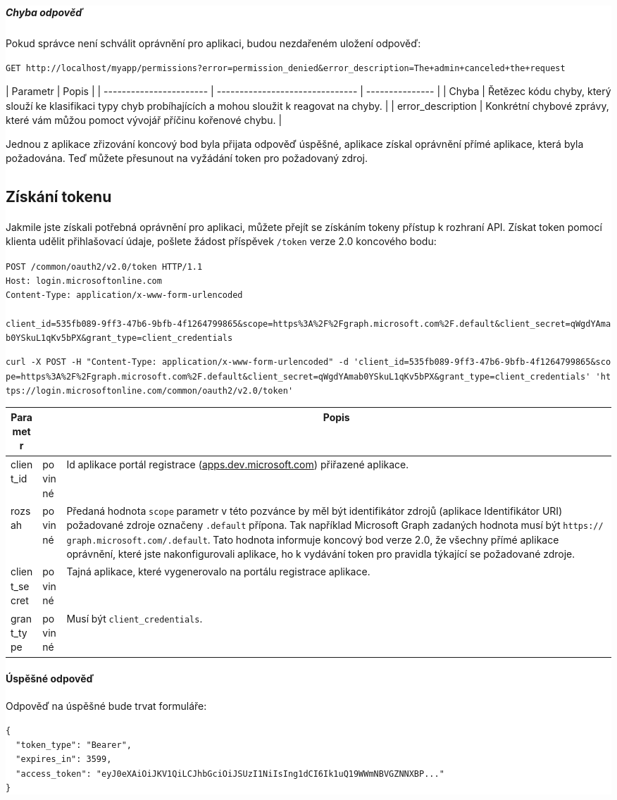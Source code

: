 
##### <a name="error-response"></a>Chyba odpověď
Pokud správce není schválit oprávnění pro aplikaci, budou nezdařeném uložení odpověď:

```
GET http://localhost/myapp/permissions?error=permission_denied&error_description=The+admin+canceled+the+request
```

| Parametr | Popis |
| ----------------------- | ------------------------------- | --------------- |
| Chyba | Řetězec kódu chyby, který slouží ke klasifikaci typy chyb probíhajících a mohou sloužit k reagovat na chyby. |
| error_description | Konkrétní chybové zprávy, které vám můžou pomoct vývojář příčinu kořenové chybu.  |

Jednou z aplikace zřizování koncový bod byla přijata odpověď úspěšné, aplikace získal oprávnění přímé aplikace, která byla požadována.  Teď můžete přesunout na vyžádání token pro požadovaný zdroj.

## <a name="get-a-token"></a>Získání tokenu
Jakmile jste získali potřebná oprávnění pro aplikaci, můžete přejít se získáním tokeny přístup k rozhraní API.  Získat token pomocí klienta udělit přihlašovací údaje, pošlete žádost příspěvek `/token` verze 2.0 koncového bodu:

```
POST /common/oauth2/v2.0/token HTTP/1.1
Host: login.microsoftonline.com
Content-Type: application/x-www-form-urlencoded

client_id=535fb089-9ff3-47b6-9bfb-4f1264799865&scope=https%3A%2F%2Fgraph.microsoft.com%2F.default&client_secret=qWgdYAmab0YSkuL1qKv5bPX&grant_type=client_credentials
```

```
curl -X POST -H "Content-Type: application/x-www-form-urlencoded" -d 'client_id=535fb089-9ff3-47b6-9bfb-4f1264799865&scope=https%3A%2F%2Fgraph.microsoft.com%2F.default&client_secret=qWgdYAmab0YSkuL1qKv5bPX&grant_type=client_credentials' 'https://login.microsoftonline.com/common/oauth2/v2.0/token'
```

| Parametr | | Popis |
| ----------------------- | ------------------------------- | --------------- |
| client_id | povinné | Id aplikace portál registrace ([apps.dev.microsoft.com](https://apps.dev.microsoft.com/?referrer=https://azure.microsoft.com/documentation/articles&deeplink=/appList)) přiřazené aplikace. |
| rozsah | povinné | Předaná hodnota `scope` parametr v této pozvánce by měl být identifikátor zdrojů (aplikace Identifikátor URI) požadované zdroje označeny `.default` přípona.  Tak například Microsoft Graph zadaných hodnota musí být `https://graph.microsoft.com/.default`.  Tato hodnota informuje koncový bod verze 2.0, že všechny přímé aplikace oprávnění, které jste nakonfigurovali aplikace, ho k vydávání token pro pravidla týkající se požadované zdroje. |
| client_secret | povinné | Tajná aplikace, které vygenerovalo na portálu registrace aplikace. |
| grant_type | povinné | Musí být `client_credentials`. | 

#### <a name="successful-response"></a>Úspěšné odpověď
Odpověď na úspěšné bude trvat formuláře:

```
{
  "token_type": "Bearer",
  "expires_in": 3599,
  "access_token": "eyJ0eXAiOiJKV1QiLCJhbGciOiJSUzI1NiIsIng1dCI6Ik1uQ19WWmNBVGZNNXBP..."
}
```
